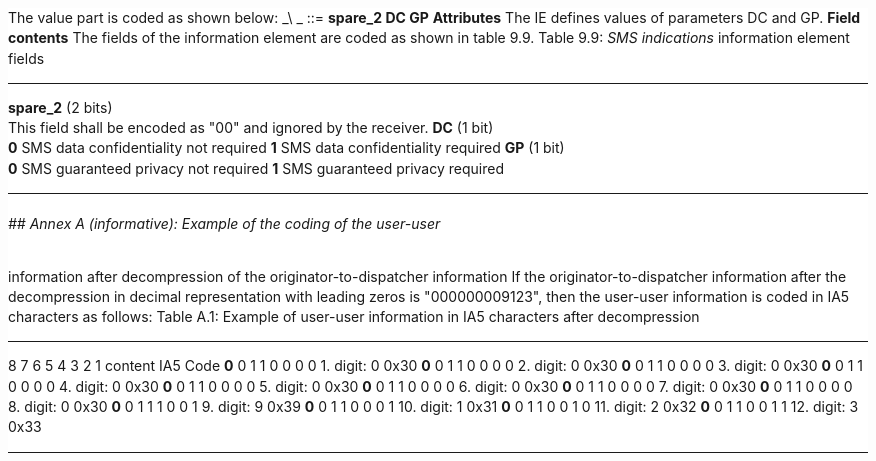The value part is coded as shown below:
_\ _ ::= **spare_2 DC GP**
**Attributes**
The IE defines values of parameters DC and GP.
**Field contents**
The fields of the information element are coded as shown in table 9.9.
Table 9.9: _SMS indications_ information element fields
* * *
**spare_2** (2 bits)  
This field shall be encoded as \"00\" and ignored by the receiver.
**DC** (1 bit)  
**0** SMS data confidentiality not required **1** SMS data confidentiality
required
**GP** (1 bit)  
**0** SMS guaranteed privacy not required **1** SMS guaranteed privacy
required
* * *
###### ## Annex A (informative): Example of the coding of the user-user
information after decompression of the originator-to-dispatcher information
If the originator-to-dispatcher information after the decompression in decimal
representation with leading zeros is \"000000009123\", then the user-user
information is coded in IA5 characters as follows:
Table A.1: Example of user-user information in IA5 characters after
decompression
* * *
8 7 6 5 4 3 2 1 content IA5 Code
**0** 0 1 1 0 0 0 0 1. digit: 0 0x30 **0** 0 1 1 0 0 0 0 2. digit: 0 0x30
**0** 0 1 1 0 0 0 0 3. digit: 0 0x30 **0** 0 1 1 0 0 0 0 4. digit: 0 0x30
**0** 0 1 1 0 0 0 0 5. digit: 0 0x30 **0** 0 1 1 0 0 0 0 6. digit: 0 0x30
**0** 0 1 1 0 0 0 0 7. digit: 0 0x30 **0** 0 1 1 0 0 0 0 8. digit: 0 0x30
**0** 0 1 1 1 0 0 1 9. digit: 9 0x39 **0** 0 1 1 0 0 0 1 10. digit: 1 0x31
**0** 0 1 1 0 0 1 0 11. digit: 2 0x32 **0** 0 1 1 0 0 1 1 12. digit: 3 0x33
* * *
#